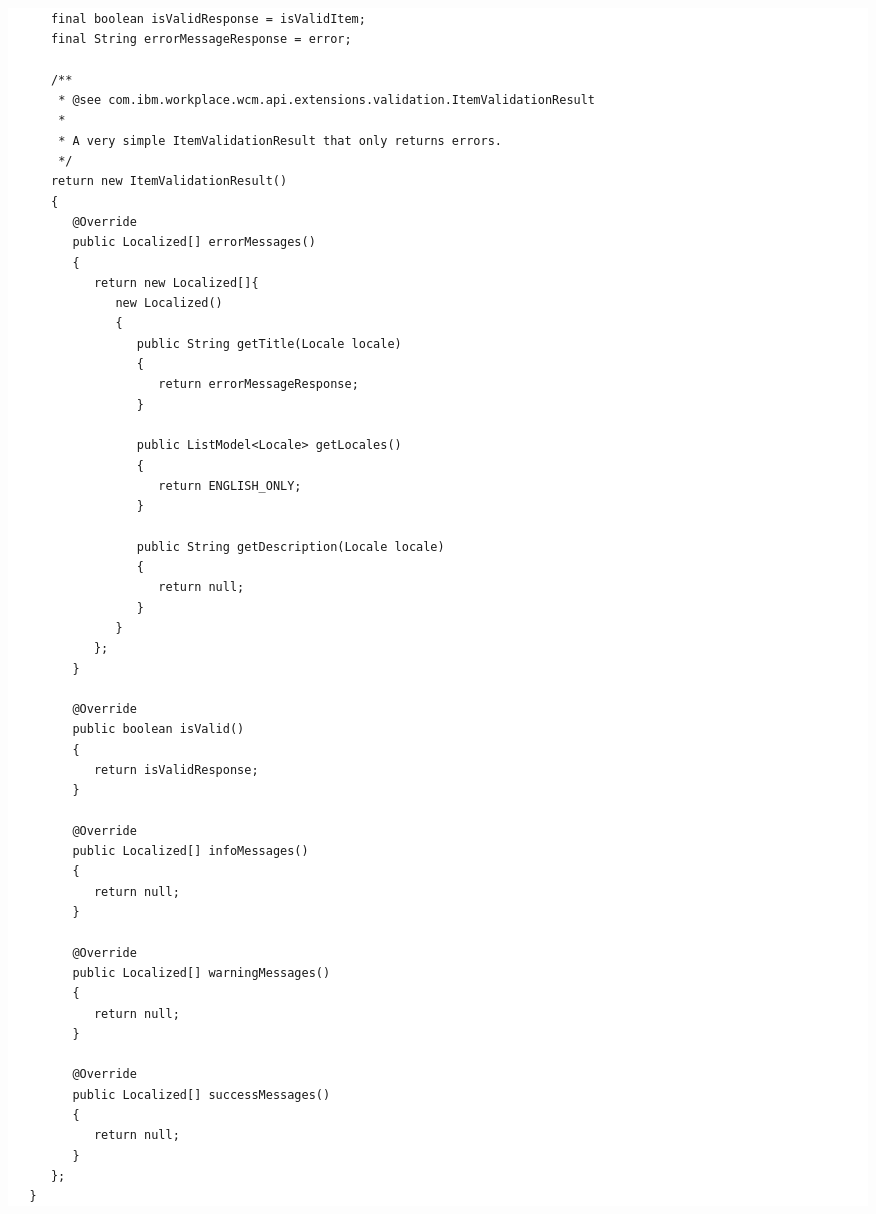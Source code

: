           final boolean isValidResponse = isValidItem;
          final String errorMessageResponse = error;     
          
          /**
           * @see com.ibm.workplace.wcm.api.extensions.validation.ItemValidationResult
           * 
           * A very simple ItemValidationResult that only returns errors. 
           */
          return new ItemValidationResult()
          {         
             @Override
             public Localized[] errorMessages()
             {
                return new Localized[]{
                   new Localized()
                   {             
                      public String getTitle(Locale locale)
                      {
                         return errorMessageResponse;
                      }               
                      
                      public ListModel<Locale> getLocales()
                      {
                         return ENGLISH_ONLY;
                      }
                                     
                      public String getDescription(Locale locale)
                      {
                         return null;
                      }
                   }
                };
             }
             
             @Override
             public boolean isValid()
             {
                return isValidResponse;
             }
    
             @Override
             public Localized[] infoMessages()
             {
                return null;
             }
             
             @Override
             public Localized[] warningMessages()
             {
                return null;
             }
             
             @Override
             public Localized[] successMessages()
             {
                return null;
             }
          };
       }
    